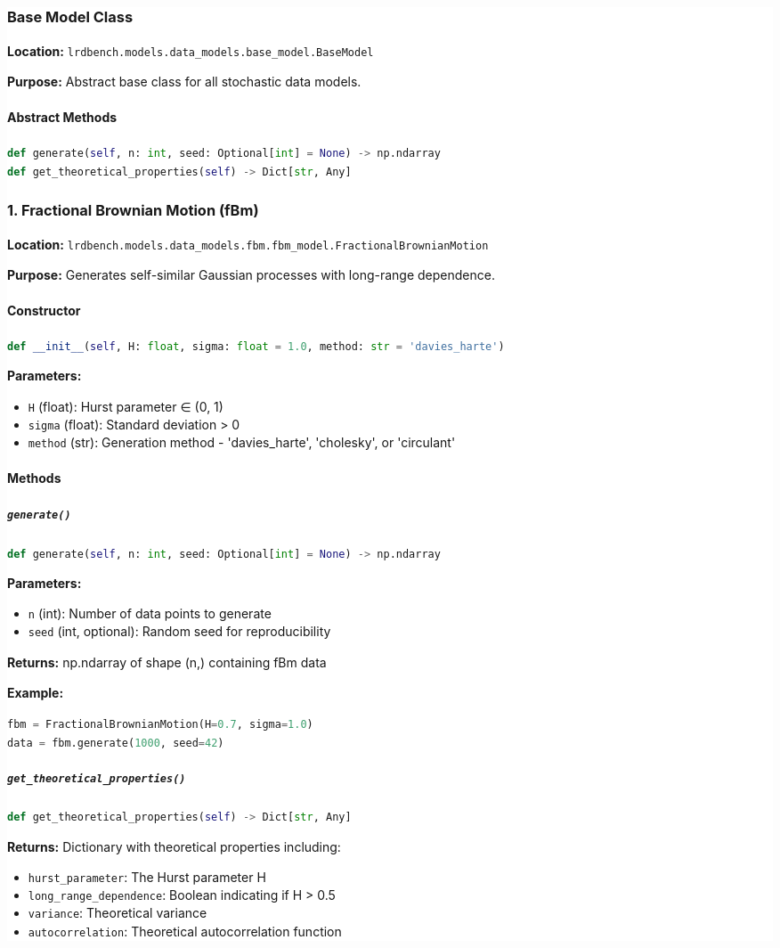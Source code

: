 ### **Base Model Class**

**Location:** `lrdbench.models.data_models.base_model.BaseModel`

**Purpose:** Abstract base class for all stochastic data models.

#### **Abstract Methods**
```python
def generate(self, n: int, seed: Optional[int] = None) -> np.ndarray
def get_theoretical_properties(self) -> Dict[str, Any]
```

### **1. Fractional Brownian Motion (fBm)**

**Location:** `lrdbench.models.data_models.fbm.fbm_model.FractionalBrownianMotion`

**Purpose:** Generates self-similar Gaussian processes with long-range dependence.

#### **Constructor**
```python
def __init__(self, H: float, sigma: float = 1.0, method: str = 'davies_harte')
```

**Parameters:**
- `H` (float): Hurst parameter ∈ (0, 1)
- `sigma` (float): Standard deviation > 0
- `method` (str): Generation method - 'davies_harte', 'cholesky', or 'circulant'

#### **Methods**

##### **`generate()`**
```python
def generate(self, n: int, seed: Optional[int] = None) -> np.ndarray
```

**Parameters:**
- `n` (int): Number of data points to generate
- `seed` (int, optional): Random seed for reproducibility

**Returns:** np.ndarray of shape (n,) containing fBm data

**Example:**
```python
fbm = FractionalBrownianMotion(H=0.7, sigma=1.0)
data = fbm.generate(1000, seed=42)
```

##### **`get_theoretical_properties()`**
```python
def get_theoretical_properties(self) -> Dict[str, Any]
```

**Returns:** Dictionary with theoretical properties including:
- `hurst_parameter`: The Hurst parameter H
- `long_range_dependence`: Boolean indicating if H > 0.5
- `variance`: Theoretical variance
- `autocorrelation`: Theoretical autocorrelation function
